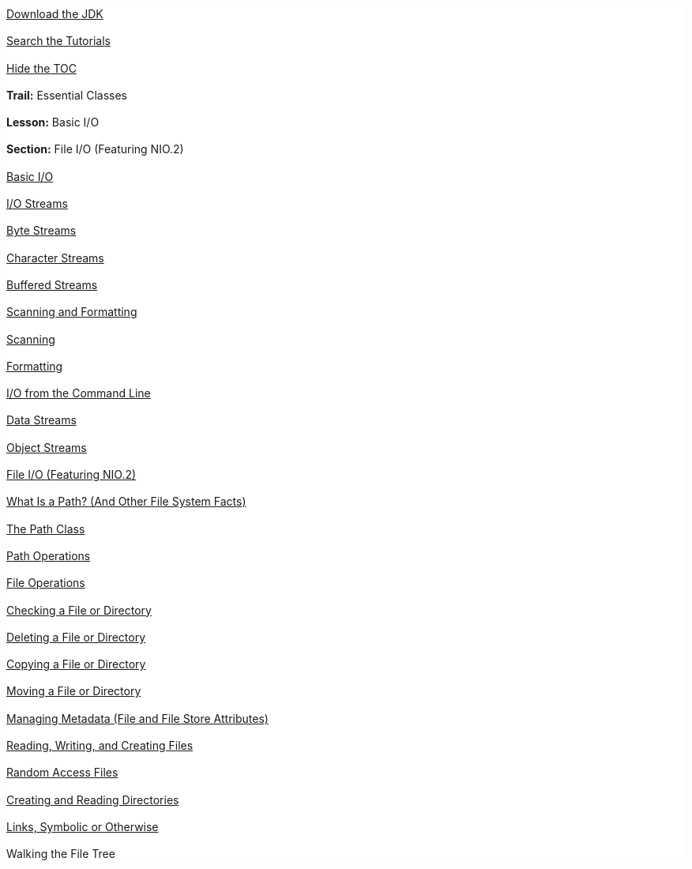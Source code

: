 [Download
the JDK](http://java.sun.com/javase/6/download.jsp)
  
[Search the
Tutorials](../../search.html)
  
[Hide the TOC](javascript:toggleLeft())

**Trail:** Essential Classes
  
**Lesson:** Basic I/O
  
**Section:** File I/O (Featuring NIO.2)

[Basic I/O](index.html)

[I/O Streams](streams.html)

[Byte Streams](bytestreams.html)

[Character Streams](charstreams.html)

[Buffered Streams](buffers.html)

[Scanning and Formatting](scanfor.html)

[Scanning](scanning.html)

[Formatting](formatting.html)

[I/O from the Command Line](cl.html)

[Data Streams](datastreams.html)

[Object Streams](objectstreams.html)

[File I/O (Featuring NIO.2)](fileio.html)

[What Is a Path? (And Other File System Facts)](path.html)

[The Path Class](pathClass.html)

[Path Operations](pathOps.html)

[File Operations](fileOps.html)

[Checking a File or Directory](check.html)

[Deleting a File or Directory](delete.html)

[Copying a File or Directory](copy.html)

[Moving a File or Directory](move.html)

[Managing Metadata (File and File Store Attributes)](fileAttr.html)

[Reading, Writing, and Creating Files](file.html)

[Random Access Files](rafs.html)

[Creating and Reading Directories](dirs.html)

[Links, Symbolic or Otherwise](links.html)

Walking the File Tree
